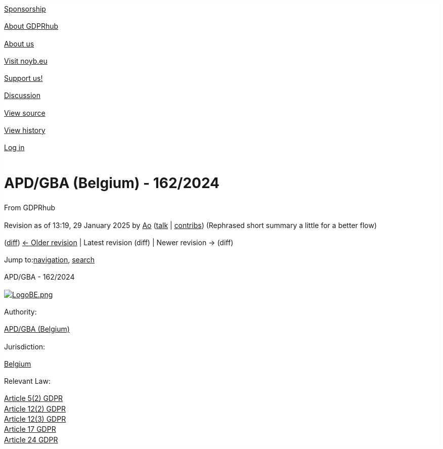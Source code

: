 [Sponsorship](/index.php?title=GDPRhub_Sponsorship)

[About GDPRhub](#)

[About us](/index.php?title=About_GDPRhub)

[Visit noyb.eu](https://www.noyb.eu)

[Support us!](https://www.noyb.eu/support)

[](# "Page tools")

[Discussion](/index.php?title=Talk:APD/GBA_\(Belgium\)_-_162/2024&action=edit&redlink=1 "Discussion about the content page (page does not exist) [t]")

[View source](/index.php?title=APD/GBA_\(Belgium\)_-_162/2024&action=edit "This page is protected.
You can view its source [e]")

[View history](/index.php?title=APD/GBA_\(Belgium\)_-_162/2024&action=history "Past revisions of this page [h]")

[](# "You are not logged in.")

[Log in](/index.php?title=Special:UserLogin&returnto=APD%2FGBA+%28Belgium%29+-+162%2F2024&returntoquery=oldid%3D45290 "You are encouraged to log in; however, it is not mandatory [o]")

# APD/GBA (Belgium) - 162/2024

From GDPRhub

Revision as of 13:19, 29 January 2025 by [Ao](/index.php?title=User:Ao&action=edit&redlink=1 "User:Ao (page does not exist)") ([talk](/index.php?title=User_talk:Ao&action=edit&redlink=1 "User talk:Ao (page does not exist)") | [contribs](/index.php?title=Special:Contributions/Ao "Special:Contributions/Ao")) (Rephrased short summary a little for a better flow)

([diff](/index.php?title=APD/GBA_\(Belgium\)_-_162/2024&diff=prev&oldid=45290 "APD/GBA (Belgium) - 162/2024")) [← Older revision](/index.php?title=APD/GBA_\(Belgium\)_-_162/2024&direction=prev&oldid=45290 "APD/GBA (Belgium) - 162/2024") | Latest revision (diff) | Newer revision → (diff)

Jump to:[navigation](#mw-navigation), [search](#p-search)

APD/GBA - 162/2024

[![LogoBE.png](/images/thumb/4/44/LogoBE.png/250px-LogoBE.png)](/index.php?title=File:LogoBE.png)

Authority:

[APD/GBA (Belgium)](/index.php?title=APD/GBA_\(Belgium\) "APD/GBA (Belgium)")

Jurisdiction:

[Belgium](/index.php?title=Category:Belgium "Category:Belgium")

Relevant Law:

[Article 5(2) GDPR](/index.php?title=Article_5_GDPR#2 "Article 5 GDPR")  
[Article 12(2) GDPR](/index.php?title=Article_12_GDPR#2 "Article 12 GDPR")  
[Article 12(3) GDPR](/index.php?title=Article_12_GDPR#3 "Article 12 GDPR")  
[Article 17 GDPR](/index.php?title=Article_17_GDPR "Article 17 GDPR")  
[Article 24 GDPR](/index.php?title=Article_24_GDPR "Article 24 GDPR")
